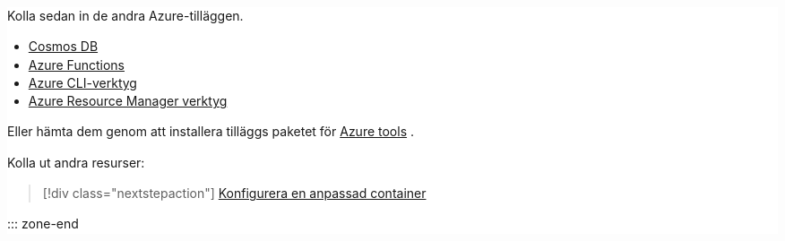 Kolla sedan in de andra Azure-tilläggen.

* [Cosmos DB](https://marketplace.visualstudio.com/items?itemName=ms-azuretools.vscode-cosmosdb)
* [Azure Functions](https://marketplace.visualstudio.com/items?itemName=ms-azuretools.vscode-azurefunctions)
* [Azure CLI-verktyg](https://marketplace.visualstudio.com/items?itemName=ms-vscode.azurecli)
* [Azure Resource Manager verktyg](https://marketplace.visualstudio.com/items?itemName=msazurermtools.azurerm-vscode-tools)

Eller hämta dem genom att installera tilläggs paketet för [Azure tools](https://marketplace.visualstudio.com/items?itemName=ms-vscode.vscode-node-azure-pack) .

Kolla ut andra resurser:

> [!div class="nextstepaction"]
> [Konfigurera en anpassad container](configure-custom-container.md)

::: zone-end